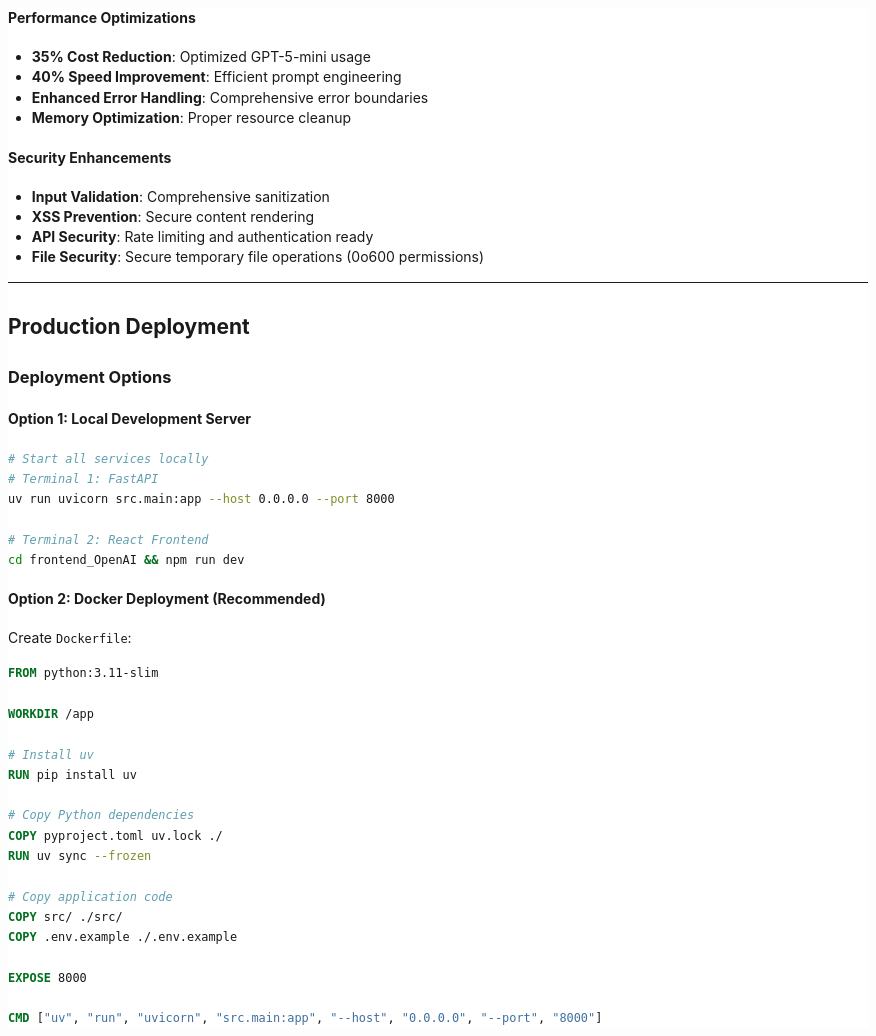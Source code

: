 #### Performance Optimizations

- **35% Cost Reduction**: Optimized GPT-5-mini usage
- **40% Speed Improvement**: Efficient prompt engineering
- **Enhanced Error Handling**: Comprehensive error boundaries
- **Memory Optimization**: Proper resource cleanup

#### Security Enhancements

- **Input Validation**: Comprehensive sanitization
- **XSS Prevention**: Secure content rendering
- **API Security**: Rate limiting and authentication ready
- **File Security**: Secure temporary file operations (0o600 permissions)

---

## Production Deployment

### Deployment Options

#### Option 1: Local Development Server

```bash
# Start all services locally
# Terminal 1: FastAPI
uv run uvicorn src.main:app --host 0.0.0.0 --port 8000

# Terminal 2: React Frontend
cd frontend_OpenAI && npm run dev
```

#### Option 2: Docker Deployment (Recommended)

Create `Dockerfile`:
```dockerfile
FROM python:3.11-slim

WORKDIR /app

# Install uv
RUN pip install uv

# Copy Python dependencies
COPY pyproject.toml uv.lock ./
RUN uv sync --frozen

# Copy application code
COPY src/ ./src/
COPY .env.example ./.env.example

EXPOSE 8000

CMD ["uv", "run", "uvicorn", "src.main:app", "--host", "0.0.0.0", "--port", "8000"]
```
